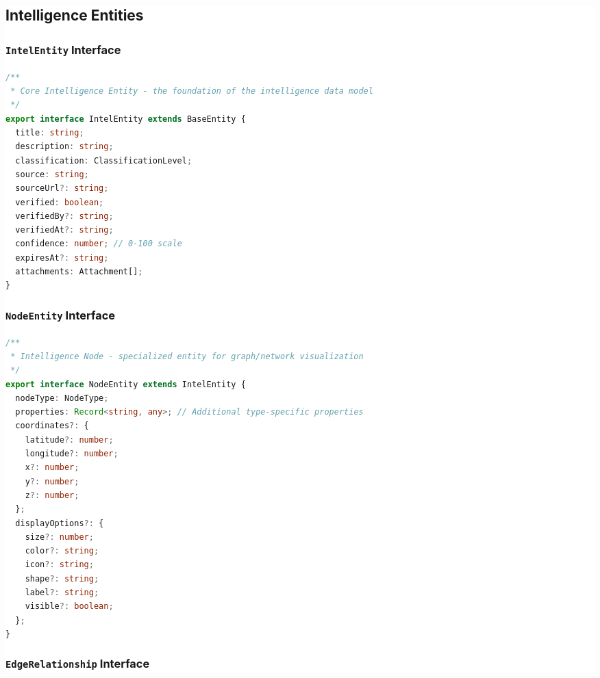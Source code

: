## Intelligence Entities

### `IntelEntity` Interface

```typescript
/**
 * Core Intelligence Entity - the foundation of the intelligence data model
 */
export interface IntelEntity extends BaseEntity {
  title: string;
  description: string;
  classification: ClassificationLevel;
  source: string;
  sourceUrl?: string;
  verified: boolean;
  verifiedBy?: string;
  verifiedAt?: string;
  confidence: number; // 0-100 scale
  expiresAt?: string;
  attachments: Attachment[];
}
```

### `NodeEntity` Interface

```typescript
/**
 * Intelligence Node - specialized entity for graph/network visualization
 */
export interface NodeEntity extends IntelEntity {
  nodeType: NodeType;
  properties: Record<string, any>; // Additional type-specific properties
  coordinates?: {
    latitude?: number;
    longitude?: number;
    x?: number;
    y?: number;
    z?: number;
  };
  displayOptions?: {
    size?: number;
    color?: string;
    icon?: string;
    shape?: string;
    label?: string;
    visible?: boolean;
  };
}
```

### `EdgeRelationship` Interface
